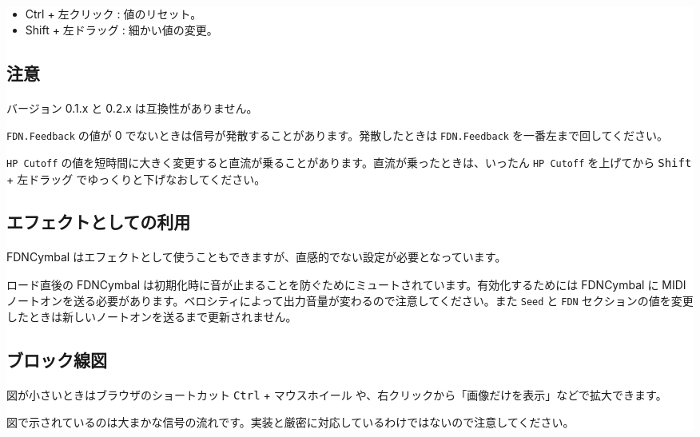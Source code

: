 - Ctrl + 左クリック : 値のリセット。
- Shift + 左ドラッグ : 細かい値の変更。

## 注意
バージョン 0.1.x と 0.2.x は互換性がありません。

`FDN.Feedback` の値が 0 でないときは信号が発散することがあります。発散したときは `FDN.Feedback` を一番左まで回してください。

`HP Cutoff` の値を短時間に大きく変更すると直流が乗ることがあります。直流が乗ったときは、いったん `HP Cutoff` を上げてから <kbd>Shift</kbd> + <kbd>左ドラッグ</kbd> でゆっくりと下げなおしてください。

## エフェクトとしての利用
FDNCymbal はエフェクトとして使うこともできますが、直感的でない設定が必要となっています。

ロード直後の FDNCymbal は初期化時に音が止まることを防ぐためにミュートされています。有効化するためには FDNCymbal に  MIDI ノートオンを送る必要があります。ベロシティによって出力音量が変わるので注意してください。また `Seed` と `FDN` セクションの値を変更したときは新しいノートオンを送るまで更新されません。

## ブロック線図
図が小さいときはブラウザのショートカット <kbd>Ctrl</kbd> + <kbd>マウスホイール</kbd> や、右クリックから「画像だけを表示」などで拡大できます。

図で示されているのは大まかな信号の流れです。実装と厳密に対応しているわけではないので注意してください。
